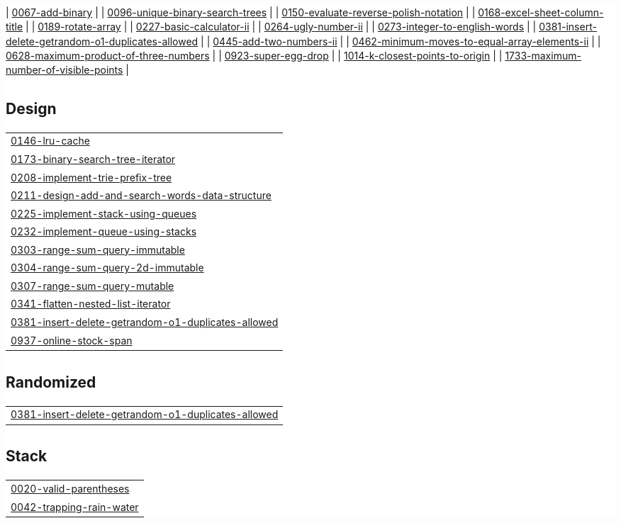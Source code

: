 | [0067-add-binary](https://github.com/VaishnaviRashankar/-CrackYourPlacement/tree/master/0067-add-binary) |
| [0096-unique-binary-search-trees](https://github.com/VaishnaviRashankar/-CrackYourPlacement/tree/master/0096-unique-binary-search-trees) |
| [0150-evaluate-reverse-polish-notation](https://github.com/VaishnaviRashankar/-CrackYourPlacement/tree/master/0150-evaluate-reverse-polish-notation) |
| [0168-excel-sheet-column-title](https://github.com/VaishnaviRashankar/-CrackYourPlacement/tree/master/0168-excel-sheet-column-title) |
| [0189-rotate-array](https://github.com/VaishnaviRashankar/-CrackYourPlacement/tree/master/0189-rotate-array) |
| [0227-basic-calculator-ii](https://github.com/VaishnaviRashankar/-CrackYourPlacement/tree/master/0227-basic-calculator-ii) |
| [0264-ugly-number-ii](https://github.com/VaishnaviRashankar/-CrackYourPlacement/tree/master/0264-ugly-number-ii) |
| [0273-integer-to-english-words](https://github.com/VaishnaviRashankar/-CrackYourPlacement/tree/master/0273-integer-to-english-words) |
| [0381-insert-delete-getrandom-o1-duplicates-allowed](https://github.com/VaishnaviRashankar/-CrackYourPlacement/tree/master/0381-insert-delete-getrandom-o1-duplicates-allowed) |
| [0445-add-two-numbers-ii](https://github.com/VaishnaviRashankar/-CrackYourPlacement/tree/master/0445-add-two-numbers-ii) |
| [0462-minimum-moves-to-equal-array-elements-ii](https://github.com/VaishnaviRashankar/-CrackYourPlacement/tree/master/0462-minimum-moves-to-equal-array-elements-ii) |
| [0628-maximum-product-of-three-numbers](https://github.com/VaishnaviRashankar/-CrackYourPlacement/tree/master/0628-maximum-product-of-three-numbers) |
| [0923-super-egg-drop](https://github.com/VaishnaviRashankar/-CrackYourPlacement/tree/master/0923-super-egg-drop) |
| [1014-k-closest-points-to-origin](https://github.com/VaishnaviRashankar/-CrackYourPlacement/tree/master/1014-k-closest-points-to-origin) |
| [1733-maximum-number-of-visible-points](https://github.com/VaishnaviRashankar/-CrackYourPlacement/tree/master/1733-maximum-number-of-visible-points) |
## Design
|  |
| ------- |
| [0146-lru-cache](https://github.com/VaishnaviRashankar/-CrackYourPlacement/tree/master/0146-lru-cache) |
| [0173-binary-search-tree-iterator](https://github.com/VaishnaviRashankar/-CrackYourPlacement/tree/master/0173-binary-search-tree-iterator) |
| [0208-implement-trie-prefix-tree](https://github.com/VaishnaviRashankar/-CrackYourPlacement/tree/master/0208-implement-trie-prefix-tree) |
| [0211-design-add-and-search-words-data-structure](https://github.com/VaishnaviRashankar/-CrackYourPlacement/tree/master/0211-design-add-and-search-words-data-structure) |
| [0225-implement-stack-using-queues](https://github.com/VaishnaviRashankar/-CrackYourPlacement/tree/master/0225-implement-stack-using-queues) |
| [0232-implement-queue-using-stacks](https://github.com/VaishnaviRashankar/-CrackYourPlacement/tree/master/0232-implement-queue-using-stacks) |
| [0303-range-sum-query-immutable](https://github.com/VaishnaviRashankar/-CrackYourPlacement/tree/master/0303-range-sum-query-immutable) |
| [0304-range-sum-query-2d-immutable](https://github.com/VaishnaviRashankar/-CrackYourPlacement/tree/master/0304-range-sum-query-2d-immutable) |
| [0307-range-sum-query-mutable](https://github.com/VaishnaviRashankar/-CrackYourPlacement/tree/master/0307-range-sum-query-mutable) |
| [0341-flatten-nested-list-iterator](https://github.com/VaishnaviRashankar/-CrackYourPlacement/tree/master/0341-flatten-nested-list-iterator) |
| [0381-insert-delete-getrandom-o1-duplicates-allowed](https://github.com/VaishnaviRashankar/-CrackYourPlacement/tree/master/0381-insert-delete-getrandom-o1-duplicates-allowed) |
| [0937-online-stock-span](https://github.com/VaishnaviRashankar/-CrackYourPlacement/tree/master/0937-online-stock-span) |
## Randomized
|  |
| ------- |
| [0381-insert-delete-getrandom-o1-duplicates-allowed](https://github.com/VaishnaviRashankar/-CrackYourPlacement/tree/master/0381-insert-delete-getrandom-o1-duplicates-allowed) |
## Stack
|  |
| ------- |
| [0020-valid-parentheses](https://github.com/VaishnaviRashankar/-CrackYourPlacement/tree/master/0020-valid-parentheses) |
| [0042-trapping-rain-water](https://github.com/VaishnaviRashankar/-CrackYourPlacement/tree/master/0042-trapping-rain-water) |